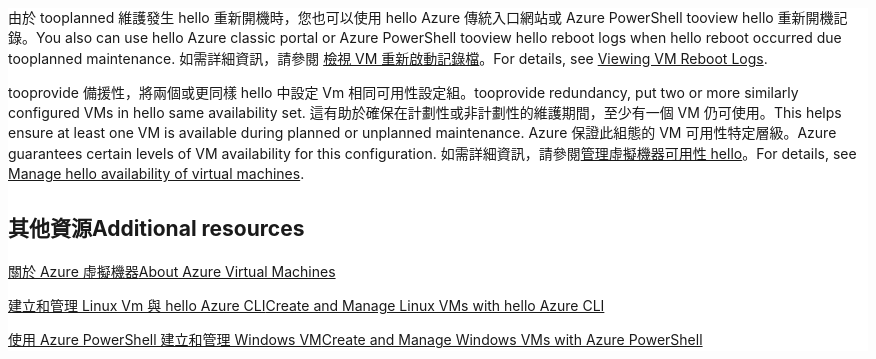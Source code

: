 <span data-ttu-id="12a3e-240">由於 tooplanned 維護發生 hello 重新開機時，您也可以使用 hello Azure 傳統入口網站或 Azure PowerShell tooview hello 重新開機記錄。</span><span class="sxs-lookup"><span data-stu-id="12a3e-240">You also can use hello Azure classic portal or Azure PowerShell tooview hello reboot logs when hello reboot occurred due tooplanned maintenance.</span></span> <span data-ttu-id="12a3e-241">如需詳細資訊，請參閱 [檢視 VM 重新啟動記錄檔](https://azure.microsoft.com/blog/2015/04/01/viewing-vm-reboot-logs/)。</span><span class="sxs-lookup"><span data-stu-id="12a3e-241">For details, see [Viewing VM Reboot Logs](https://azure.microsoft.com/blog/2015/04/01/viewing-vm-reboot-logs/).</span></span>

<span data-ttu-id="12a3e-242">tooprovide 備援性，將兩個或更同樣 hello 中設定 Vm 相同可用性設定組。</span><span class="sxs-lookup"><span data-stu-id="12a3e-242">tooprovide redundancy, put two or more similarly configured VMs in hello same availability set.</span></span> <span data-ttu-id="12a3e-243">這有助於確保在計劃性或非計劃性的維護期間，至少有一個 VM 仍可使用。</span><span class="sxs-lookup"><span data-stu-id="12a3e-243">This helps ensure at least one VM is available during planned or unplanned maintenance.</span></span> <span data-ttu-id="12a3e-244">Azure 保證此組態的 VM 可用性特定層級。</span><span class="sxs-lookup"><span data-stu-id="12a3e-244">Azure guarantees certain levels of VM availability for this configuration.</span></span> <span data-ttu-id="12a3e-245">如需詳細資訊，請參閱[管理虛擬機器可用性 hello](../articles/virtual-machines/windows/manage-availability.md?toc=%2fazure%2fvirtual-machines%2fwindows%2ftoc.json)。</span><span class="sxs-lookup"><span data-stu-id="12a3e-245">For details, see [Manage hello availability of virtual machines](../articles/virtual-machines/windows/manage-availability.md?toc=%2fazure%2fvirtual-machines%2fwindows%2ftoc.json).</span></span>

## <a name="additional-resources"></a><span data-ttu-id="12a3e-246">其他資源</span><span class="sxs-lookup"><span data-stu-id="12a3e-246">Additional resources</span></span>
[<span data-ttu-id="12a3e-247">關於 Azure 虛擬機器</span><span class="sxs-lookup"><span data-stu-id="12a3e-247">About Azure Virtual Machines</span></span>](../articles/virtual-machines/virtual-machines-linux-about.md)

[<span data-ttu-id="12a3e-248">建立和管理 Linux Vm 與 hello Azure CLI</span><span class="sxs-lookup"><span data-stu-id="12a3e-248">Create and Manage Linux VMs with hello Azure CLI</span></span>](../articles/virtual-machines/linux/tutorial-manage-vm.md?toc=%2fazure%2fvirtual-machines%2flinux%2ftoc.json)

[<span data-ttu-id="12a3e-249">使用 Azure PowerShell 建立和管理 Windows VM</span><span class="sxs-lookup"><span data-stu-id="12a3e-249">Create and Manage Windows VMs with Azure PowerShell </span></span>](../articles/virtual-machines/windows/tutorial-manage-vm.md?toc=%2fazure%2fvirtual-machines%2fwindows%2ftoc.json)

